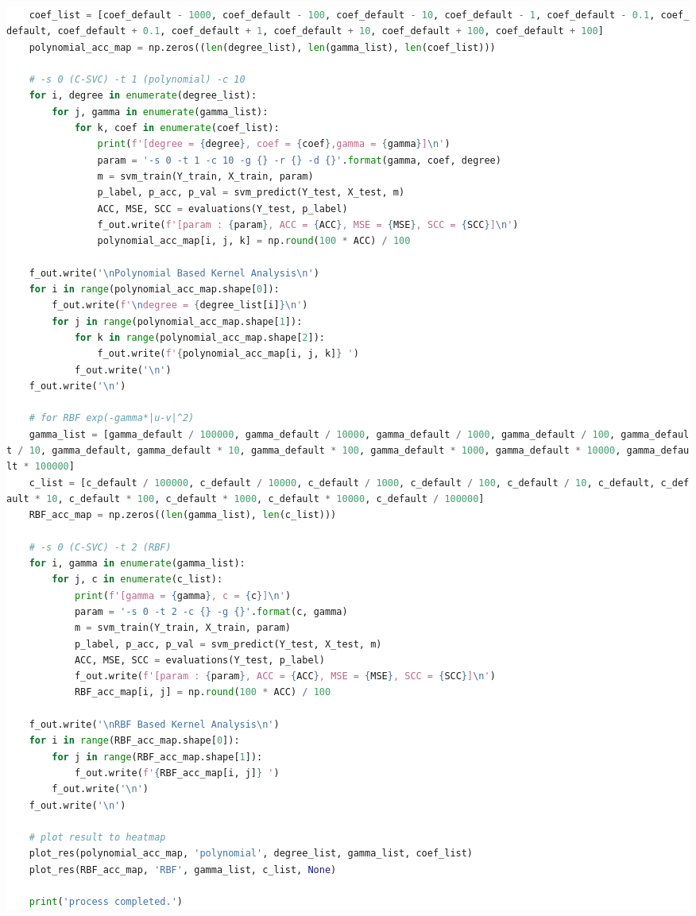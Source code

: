 ```python 
    coef_list = [coef_default - 1000, coef_default - 100, coef_default - 10, coef_default - 1, coef_default - 0.1, coef_default, coef_default + 0.1, coef_default + 1, coef_default + 10, coef_default + 100, coef_default + 100]
    polynomial_acc_map = np.zeros((len(degree_list), len(gamma_list), len(coef_list)))

    # -s 0 (C-SVC) -t 1 (polynomial) -c 10  
    for i, degree in enumerate(degree_list):
        for j, gamma in enumerate(gamma_list):
            for k, coef in enumerate(coef_list):
                print(f'[degree = {degree}, coef = {coef},gamma = {gamma}]\n')
                param = '-s 0 -t 1 -c 10 -g {} -r {} -d {}'.format(gamma, coef, degree)
                m = svm_train(Y_train, X_train, param)
                p_label, p_acc, p_val = svm_predict(Y_test, X_test, m)
                ACC, MSE, SCC = evaluations(Y_test, p_label)
                f_out.write(f'[param : {param}, ACC = {ACC}, MSE = {MSE}, SCC = {SCC}]\n')
                polynomial_acc_map[i, j, k] = np.round(100 * ACC) / 100
    
    f_out.write('\nPolynomial Based Kernel Analysis\n')
    for i in range(polynomial_acc_map.shape[0]):
        f_out.write(f'\ndegree = {degree_list[i]}\n')
        for j in range(polynomial_acc_map.shape[1]):
            for k in range(polynomial_acc_map.shape[2]):
                f_out.write(f'{polynomial_acc_map[i, j, k]} ')
            f_out.write('\n')
    f_out.write('\n')

    # for RBF exp(-gamma*|u-v|^2)
    gamma_list = [gamma_default / 100000, gamma_default / 10000, gamma_default / 1000, gamma_default / 100, gamma_default / 10, gamma_default, gamma_default * 10, gamma_default * 100, gamma_default * 1000, gamma_default * 10000, gamma_default * 100000]
    c_list = [c_default / 100000, c_default / 10000, c_default / 1000, c_default / 100, c_default / 10, c_default, c_default * 10, c_default * 100, c_default * 1000, c_default * 10000, c_default / 100000]
    RBF_acc_map = np.zeros((len(gamma_list), len(c_list)))

    # -s 0 (C-SVC) -t 2 (RBF)
    for i, gamma in enumerate(gamma_list):
        for j, c in enumerate(c_list):
            print(f'[gamma = {gamma}, c = {c}]\n')
            param = '-s 0 -t 2 -c {} -g {}'.format(c, gamma)
            m = svm_train(Y_train, X_train, param)
            p_label, p_acc, p_val = svm_predict(Y_test, X_test, m)
            ACC, MSE, SCC = evaluations(Y_test, p_label)
            f_out.write(f'[param : {param}, ACC = {ACC}, MSE = {MSE}, SCC = {SCC}]\n')
            RBF_acc_map[i, j] = np.round(100 * ACC) / 100

    f_out.write('\nRBF Based Kernel Analysis\n')
    for i in range(RBF_acc_map.shape[0]):
        for j in range(RBF_acc_map.shape[1]):
            f_out.write(f'{RBF_acc_map[i, j]} ')
        f_out.write('\n')
    f_out.write('\n')
    
    # plot result to heatmap
    plot_res(polynomial_acc_map, 'polynomial', degree_list, gamma_list, coef_list)
    plot_res(RBF_acc_map, 'RBF', gamma_list, c_list, None)

    print('process completed.')
```
